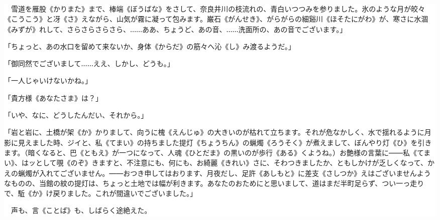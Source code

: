 　雪道を雁股《かりまた》まで、棒端《ぼうばな》をさして、奈良井川の枝流れの、青白いつつみを参りました。氷のような月が皎々《こうこう》と冴《さ》えながら、山気が霧に凝って包みます。巌石《がんせき》、がらがらの細谿川《ほそたにがわ》が、寒さに水涸《みずが》れして、さらさらさらさら、……ああ、ちょうど、あの音、……洗面所の、あの音でございます。」

「ちょっと、あの水口を留めて来ないか、身体《からだ》の筋々へ沁《し》み渡るようだ。」

「御同然でございまして……ええ、しかし、どうも。」

「一人じゃいけないかね。」

「貴方様《あなたさま》は？」

「いや、なに、どうしたんだい、それから。」

「岩と岩に、土橋が架《か》かりまして、向うに槐《えんじゅ》の大きいのが枯れて立ちます。それが危なかしく、水で揺れるように月影に見えました時、ジイと、私《てまい》の持ちました提灯《ちょうちん》の蝋燭《ろうそく》が煮えまして、ぼんやり灯《ひ》を引きます。（暗くなると、巴《ともえ》が一つになって、人魂《ひとだま》の黒いのが歩行《ある》くようね。）お艶様の言葉に――私《てまい》、はッとして覗《のぞ》きますと、不注意にも、何にも、お綺麗《きれい》さに、そわつきましたか、ともしかけが乏しくなって、かえの蝋燭が入れてございません。――おつき申してはおります、月夜だし、足許《あしもと》に差支《さしつか》えはございませんようなものの、当館の紋の提灯は、ちょっと土地では幅が利きます。あなたのおためにと思いまして、道はまだ半町足らず、つい一っ走りで、駈《か》け戻りました。これが間違いでございました。」

　声も、言《ことば》も、しばらく途絶えた。

